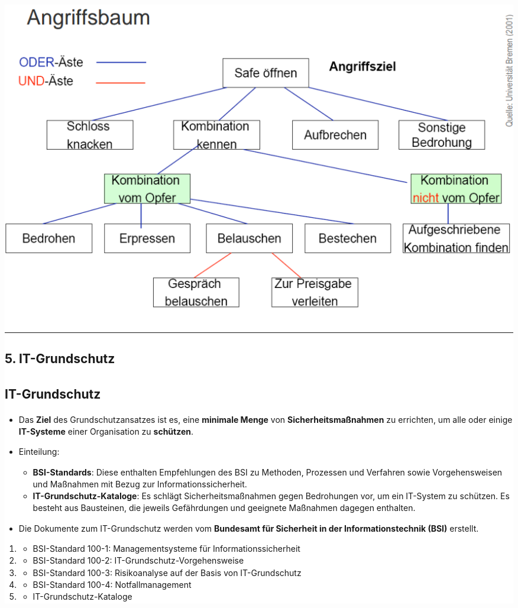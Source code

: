 ![](12.png)

---
## 5. IT-Grundschutz

## IT-Grundschutz
* Das **Ziel** des Grundschutzansatzes ist es, eine **minimale Menge** von **Sicherheitsmaßnahmen** zu errichten, um alle oder einige **IT-Systeme** einer Organisation zu **schützen**.
* Einteilung:
    * **BSI-Standards**: Diese enthalten Empfehlungen des BSI zu Methoden, Prozessen und Verfahren sowie Vorgehensweisen und Maßnahmen mit Bezug zur Informationssicherheit.
    * **IT-Grundschutz-Kataloge**: Es schlägt Sicherheitsmaßnahmen gegen Bedrohungen vor, um ein IT-System zu schützen. Es besteht aus Bausteinen, die jeweils Gefährdungen und geeignete Maßnahmen dagegen enthalten.

* Die Dokumente zum IT-Grundschutz werden vom **Bundesamt für Sicherheit in der Informationstechnik (BSI)**
erstellt.

1. * BSI-Standard 100-1: Managementsysteme für Informationssicherheit
2. * BSI-Standard 100-2: IT-Grundschutz-Vorgehensweise
3. * BSI-Standard 100-3: Risikoanalyse auf der Basis von IT-Grundschutz
4. * BSI-Standard 100-4: Notfallmanagement
5. * IT-Grundschutz-Kataloge
